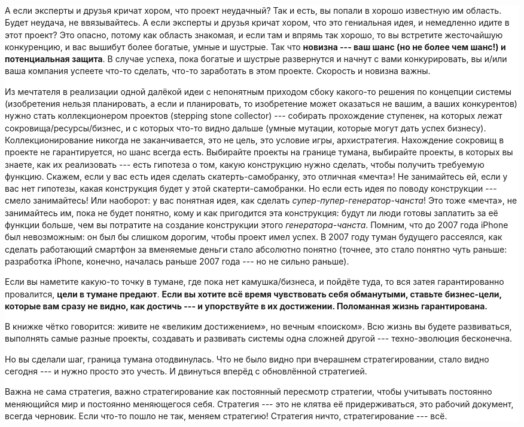 А если эксперты и друзья кричат хором, что проект неудачный? Так и есть,
вы попали в хорошо известную им область. Будет неудача, не ввязывайтесь.
А если эксперты и друзья кричат хором, что это гениальная идея, и
немедленно идите в этот проект? Это опасно, потому как область знакомая,
и если там и впрямь так хорошо, то вы встретите жесточайшую конкуренцию,
и вас вышибут более богатые, умные и шустрые. Так что **новизна --- ваш
шанс (но не более чем шанс!) и потенциальная защита**. В случае успеха,
пока богатые и шустрые развернутся и начнут с вами конкурировать, вы
и/или ваша компания успеете что-то сделать, что-то заработать в этом
проекте. Скорость и новизна важны.

Из мечтателя в реализации одной далёкой идеи с непонятным приходом сбоку
какого-то решения по концепции системы (изобретения нельзя планировать,
а если и планировать, то изобретение может оказаться не вашим, а ваших
конкурентов) нужно стать коллекционером проектов (stepping stone
collector) --- собирать прохождение ступенек, на которых лежат
сокровища/ресурсы/бизнес, и с которых что-то видно дальше (умные
мутации, которые могут дать успех бизнесу). Коллекционирование никогда
не заканчивается, это не цель, это условие игры, архистратегия.
Нахождение сокровищ в проекте не гарантируется, но шанс всегда есть.
Выбирайте проекты на границе тумана, выбирайте проекты, в которых вы
знаете, как их реализовать --- есть гипотеза о том, какую конструкцию
нужно сделать, чтобы получить требуемую функцию. Скажем, если у вас есть
идея сделать скатерть-самобранку, это отличная «мечта»! Не занимайтесь
ей, если у вас нет гипотезы, какая конструкция будет у этой
скатерти-самобранки. Но если есть идея по поводу конструкции --- смело
занимайтесь! Или наоборот: у вас понятная идея, как сделать
*супер-пупер-генератор-чанста*! Это тоже «мечта», не занимайтесь им,
пока не будет понятно, кому и как пригодится эта конструкция: будут ли
люди готовы заплатить за её функции больше, чем вы потратите на создание
конструкции этого *генератора-чанста*. Помним, что до 2007 года iPhone
был невозможным: он был бы слишком дорогим, чтобы проект имел успех. В
2007 году туман будущего рассеялся, как сделать работающий смартфон за
вменяемые деньги стало абсолютно понятно (точнее, это стало понятно чуть
раньше: разработка iPhone, конечно, началась раньше 2007 года --- но не
сильно раньше).

Если вы наметите какую-то точку в тумане, где пока нет камушка/бизнеса,
и пойдёте туда, то вся затея гарантированно провалится, **цели в тумане
предают**. **Если вы хотите всё время чувствовать себя обманутыми,
ставьте** **бизнес-цели, которые вам сразу не видно, как достичь --- и
упорствуйте в их достижении. Поломанная жизнь гарантирована.**

В книжке чётко говорится: живите не «великим достижением», но вечным
«поиском». Всю жизнь вы будете развиваться, выполнять самые разные
проекты, создавать и развивать системы одна сложней другой ---
техно-эволюция бесконечна.

Но вы сделали шаг, граница тумана отодвинулась. Что не было видно при
вчерашнем стратегировании, стало видно сегодня --- и нужно просто это
учесть. И двинуться вперёд с обновлённой стратегией.

Важна не сама стратегия, важно стратегирование как постоянный пересмотр
стратегии, чтобы учитывать постоянно меняющийся мир и постоянно
меняющегося себя. Стратегия --- это не клятва её придерживаться, это
рабочий документ, всегда черновик. Если что-то пошло не так, меняем
стратегию! Стратегия ничто, стратегирование --- всё.
